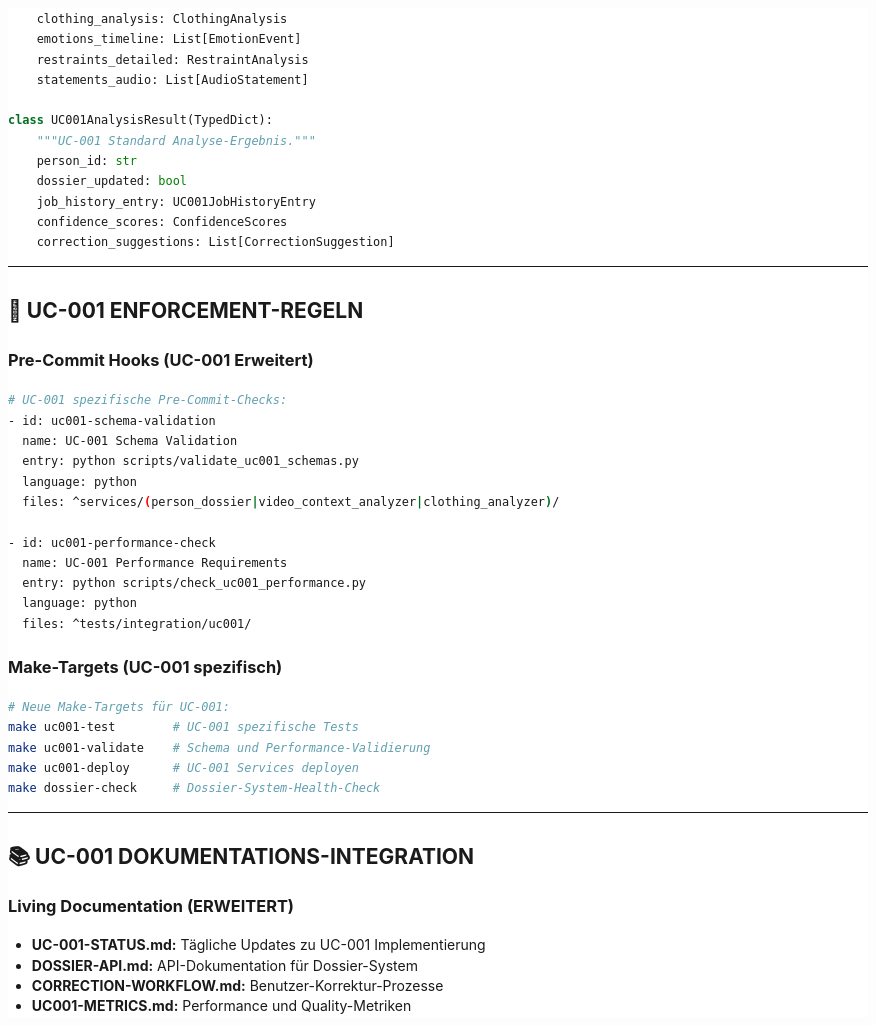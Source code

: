 ```python
    clothing_analysis: ClothingAnalysis
    emotions_timeline: List[EmotionEvent]
    restraints_detailed: RestraintAnalysis
    statements_audio: List[AudioStatement]

class UC001AnalysisResult(TypedDict):
    """UC-001 Standard Analyse-Ergebnis."""
    person_id: str
    dossier_updated: bool
    job_history_entry: UC001JobHistoryEntry
    confidence_scores: ConfidenceScores
    correction_suggestions: List[CorrectionSuggestion]
```

---

## 🚨 UC-001 ENFORCEMENT-REGELN

### Pre-Commit Hooks (UC-001 Erweitert)
```bash
# UC-001 spezifische Pre-Commit-Checks:
- id: uc001-schema-validation
  name: UC-001 Schema Validation
  entry: python scripts/validate_uc001_schemas.py
  language: python
  files: ^services/(person_dossier|video_context_analyzer|clothing_analyzer)/

- id: uc001-performance-check
  name: UC-001 Performance Requirements
  entry: python scripts/check_uc001_performance.py
  language: python
  files: ^tests/integration/uc001/
```

### Make-Targets (UC-001 spezifisch)
```bash
# Neue Make-Targets für UC-001:
make uc001-test        # UC-001 spezifische Tests
make uc001-validate    # Schema und Performance-Validierung
make uc001-deploy      # UC-001 Services deployen
make dossier-check     # Dossier-System-Health-Check
```

---

## 📚 UC-001 DOKUMENTATIONS-INTEGRATION

### Living Documentation (ERWEITERT)
- **UC-001-STATUS.md:** Tägliche Updates zu UC-001 Implementierung
- **DOSSIER-API.md:** API-Dokumentation für Dossier-System
- **CORRECTION-WORKFLOW.md:** Benutzer-Korrektur-Prozesse
- **UC001-METRICS.md:** Performance und Quality-Metriken
